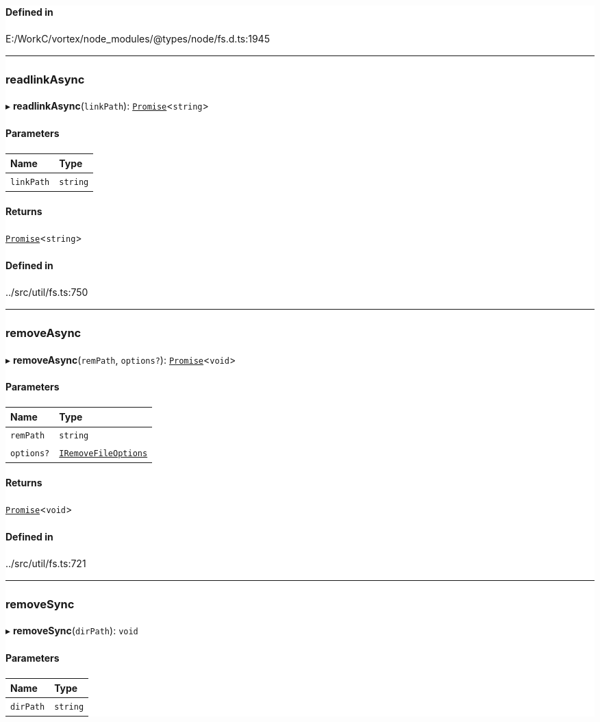 #### Defined in

E:/WorkC/vortex/node_modules/@types/node/fs.d.ts:1945

___

### readlinkAsync

▸ **readlinkAsync**(`linkPath`): [`Promise`](../classes/Promise.md)<`string`\>

#### Parameters

| Name | Type |
| :------ | :------ |
| `linkPath` | `string` |

#### Returns

[`Promise`](../classes/Promise.md)<`string`\>

#### Defined in

../src/util/fs.ts:750

___

### removeAsync

▸ **removeAsync**(`remPath`, `options?`): [`Promise`](../classes/Promise.md)<`void`\>

#### Parameters

| Name | Type |
| :------ | :------ |
| `remPath` | `string` |
| `options?` | [`IRemoveFileOptions`](../interfaces/fs.IRemoveFileOptions.md) |

#### Returns

[`Promise`](../classes/Promise.md)<`void`\>

#### Defined in

../src/util/fs.ts:721

___

### removeSync

▸ **removeSync**(`dirPath`): `void`

#### Parameters

| Name | Type |
| :------ | :------ |
| `dirPath` | `string` |
